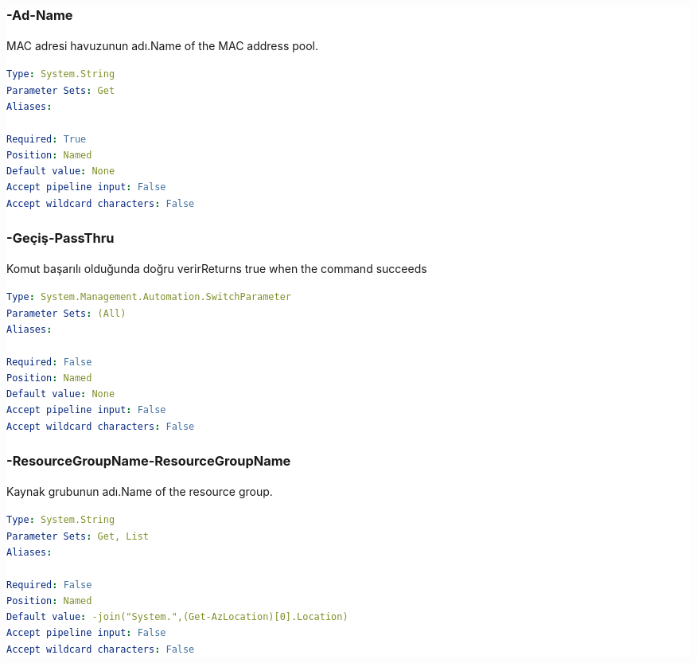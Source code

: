 ### <span data-ttu-id="a0d75-124">-Ad</span><span class="sxs-lookup"><span data-stu-id="a0d75-124">-Name</span></span>
<span data-ttu-id="a0d75-125">MAC adresi havuzunun adı.</span><span class="sxs-lookup"><span data-stu-id="a0d75-125">Name of the MAC address pool.</span></span>

```yaml
Type: System.String
Parameter Sets: Get
Aliases:

Required: True
Position: Named
Default value: None
Accept pipeline input: False
Accept wildcard characters: False

```

### <span data-ttu-id="a0d75-126">-Geçiş</span><span class="sxs-lookup"><span data-stu-id="a0d75-126">-PassThru</span></span>
<span data-ttu-id="a0d75-127">Komut başarılı olduğunda doğru verir</span><span class="sxs-lookup"><span data-stu-id="a0d75-127">Returns true when the command succeeds</span></span>

```yaml
Type: System.Management.Automation.SwitchParameter
Parameter Sets: (All)
Aliases:

Required: False
Position: Named
Default value: None
Accept pipeline input: False
Accept wildcard characters: False

```

### <span data-ttu-id="a0d75-128">-ResourceGroupName</span><span class="sxs-lookup"><span data-stu-id="a0d75-128">-ResourceGroupName</span></span>
<span data-ttu-id="a0d75-129">Kaynak grubunun adı.</span><span class="sxs-lookup"><span data-stu-id="a0d75-129">Name of the resource group.</span></span>

```yaml
Type: System.String
Parameter Sets: Get, List
Aliases:

Required: False
Position: Named
Default value: -join("System.",(Get-AzLocation)[0].Location)
Accept pipeline input: False
Accept wildcard characters: False

```
